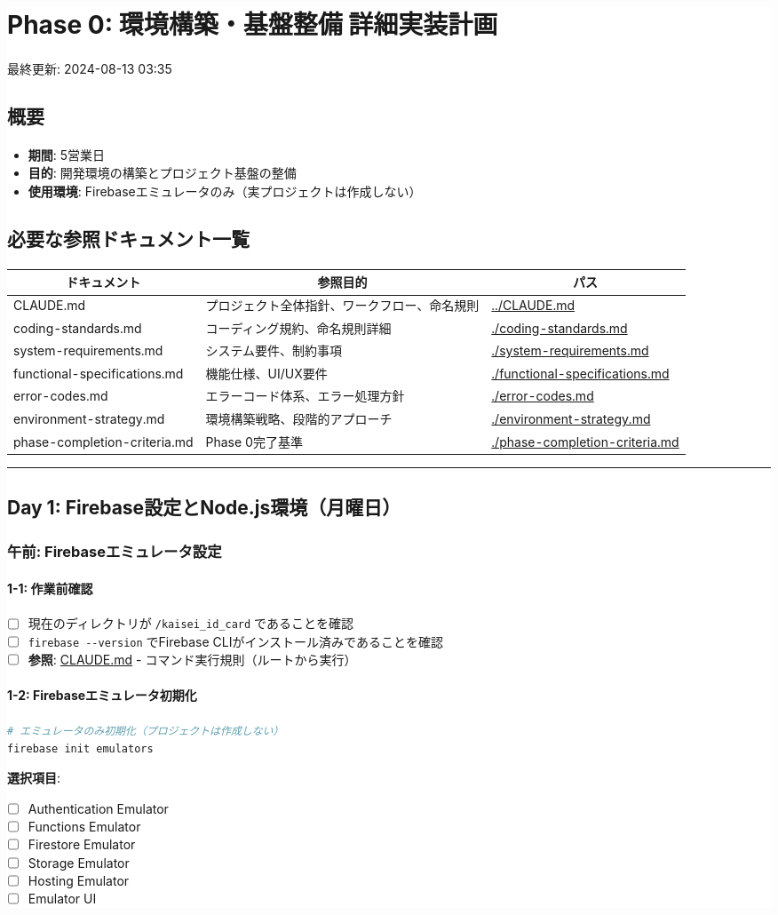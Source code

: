 # Phase 0: 環境構築・基盤整備 詳細実装計画

最終更新: 2024-08-13 03:35

## 概要
- **期間**: 5営業日
- **目的**: 開発環境の構築とプロジェクト基盤の整備
- **使用環境**: Firebaseエミュレータのみ（実プロジェクトは作成しない）

## 必要な参照ドキュメント一覧
| ドキュメント | 参照目的 | パス |
|------------|---------|-----|
| CLAUDE.md | プロジェクト全体指針、ワークフロー、命名規則 | [../CLAUDE.md](../CLAUDE.md) |
| coding-standards.md | コーディング規約、命名規則詳細 | [./coding-standards.md](./coding-standards.md) |
| system-requirements.md | システム要件、制約事項 | [./system-requirements.md](./system-requirements.md) |
| functional-specifications.md | 機能仕様、UI/UX要件 | [./functional-specifications.md](./functional-specifications.md) |
| error-codes.md | エラーコード体系、エラー処理方針 | [./error-codes.md](./error-codes.md) |
| environment-strategy.md | 環境構築戦略、段階的アプローチ | [./environment-strategy.md](./environment-strategy.md) |
| phase-completion-criteria.md | Phase 0完了基準 | [./phase-completion-criteria.md](./phase-completion-criteria.md) |

---

## Day 1: Firebase設定とNode.js環境（月曜日）

### 午前: Firebaseエミュレータ設定

#### 1-1: 作業前確認
- [ ] 現在のディレクトリが `/kaisei_id_card` であることを確認
- [ ] `firebase --version` でFirebase CLIがインストール済みであることを確認
- [ ] **参照**: [CLAUDE.md](../CLAUDE.md) - コマンド実行規則（ルートから実行）

#### 1-2: Firebaseエミュレータ初期化
```bash
# エミュレータのみ初期化（プロジェクトは作成しない）
firebase init emulators
```
**選択項目**:
- [ ] Authentication Emulator
- [ ] Functions Emulator  
- [ ] Firestore Emulator
- [ ] Storage Emulator
- [ ] Hosting Emulator
- [ ] Emulator UI
